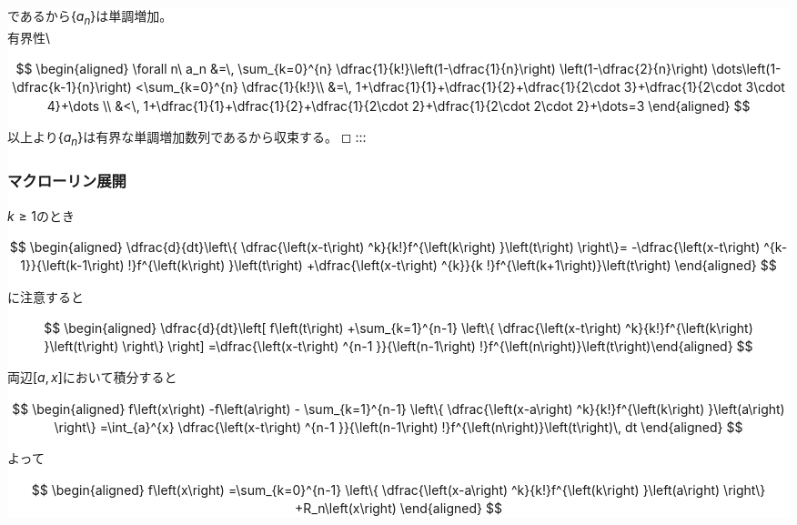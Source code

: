 であるから$\left\{ a_n \right\}$は単調増加。\
有界性\

$$
\begin{aligned}
 \forall n\ a_n 
 &=\, 
 \sum_{k=0}^{n} \dfrac{1}{k!}\left(1-\dfrac{1}{n}\right) \left(1-\dfrac{2}{n}\right) \dots\left(1-\dfrac{k-1}{n}\right) 
 <\sum_{k=0}^{n} \dfrac{1}{k!}\\
 &=\, 
 1+\dfrac{1}{1}+\dfrac{1}{2}+\dfrac{1}{2\cdot 3}+\dfrac{1}{2\cdot 3\cdot 4}+\dots \\
 &<\, 1+\dfrac{1}{1}+\dfrac{1}{2}+\dfrac{1}{2\cdot 2}+\dfrac{1}{2\cdot 2\cdot 2}+\dots=3
 \end{aligned}
$$

以上より$\left\{ a_n \right\}$は有界な単調増加数列であるから収束する。 ◻
:::

### マクローリン展開

$k\geq 1$のとき

$$
\begin{aligned}
\dfrac{d}{dt}\left\{ \dfrac{\left(x-t\right) ^k}{k!}f^{\left(k\right) }\left(t\right) \right\}=
-\dfrac{\left(x-t\right) ^{k-1}}{\left(k-1\right) !}f^{\left(k\right) }\left(t\right) 
+\dfrac{\left(x-t\right) ^{k}}{k !}f^{\left(k+1\right)}\left(t\right) \end{aligned}
$$

に注意すると

$$
\begin{aligned}
\dfrac{d}{dt}\left[ f\left(t\right) +\sum_{k=1}^{n-1} \left\{ \dfrac{\left(x-t\right) ^k}{k!}f^{\left(k\right) }\left(t\right) \right\} \right]
=\dfrac{\left(x-t\right) ^{n-1 }}{\left(n-1\right) !}f^{\left(n\right)}\left(t\right)\end{aligned}
$$

両辺$\left[a,x\right]$において積分すると

$$
\begin{aligned}
f\left(x\right) -f\left(a\right) -
\sum_{k=1}^{n-1} \left\{ \dfrac{\left(x-a\right) ^k}{k!}f^{\left(k\right) }\left(a\right) \right\} 
=\int_{a}^{x} \dfrac{\left(x-t\right) ^{n-1 }}{\left(n-1\right) !}f^{\left(n\right)}\left(t\right)\, dt \end{aligned}
$$

よって

$$
\begin{aligned}
f\left(x\right) =\sum_{k=0}^{n-1} \left\{ \dfrac{\left(x-a\right) ^k}{k!}f^{\left(k\right) }\left(a\right) \right\} +R_n\left(x\right) \end{aligned}
$$
